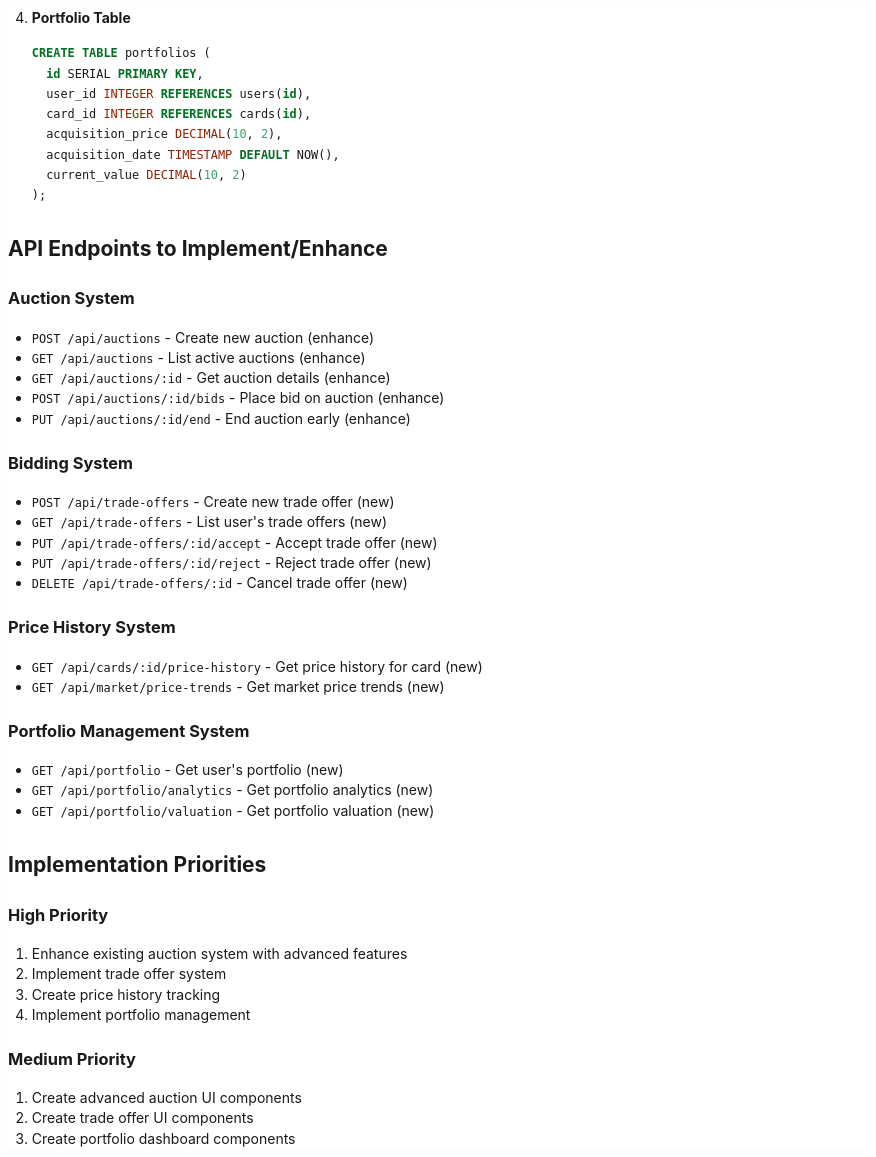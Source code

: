 4. **Portfolio Table**
   ```sql
   CREATE TABLE portfolios (
     id SERIAL PRIMARY KEY,
     user_id INTEGER REFERENCES users(id),
     card_id INTEGER REFERENCES cards(id),
     acquisition_price DECIMAL(10, 2),
     acquisition_date TIMESTAMP DEFAULT NOW(),
     current_value DECIMAL(10, 2)
   );
   ```

## API Endpoints to Implement/Enhance

### Auction System
- `POST /api/auctions` - Create new auction (enhance)
- `GET /api/auctions` - List active auctions (enhance)
- `GET /api/auctions/:id` - Get auction details (enhance)
- `POST /api/auctions/:id/bids` - Place bid on auction (enhance)
- `PUT /api/auctions/:id/end` - End auction early (enhance)

### Bidding System
- `POST /api/trade-offers` - Create new trade offer (new)
- `GET /api/trade-offers` - List user's trade offers (new)
- `PUT /api/trade-offers/:id/accept` - Accept trade offer (new)
- `PUT /api/trade-offers/:id/reject` - Reject trade offer (new)
- `DELETE /api/trade-offers/:id` - Cancel trade offer (new)

### Price History System
- `GET /api/cards/:id/price-history` - Get price history for card (new)
- `GET /api/market/price-trends` - Get market price trends (new)

### Portfolio Management System
- `GET /api/portfolio` - Get user's portfolio (new)
- `GET /api/portfolio/analytics` - Get portfolio analytics (new)
- `GET /api/portfolio/valuation` - Get portfolio valuation (new)

## Implementation Priorities

### High Priority
1. Enhance existing auction system with advanced features
2. Implement trade offer system
3. Create price history tracking
4. Implement portfolio management

### Medium Priority
1. Create advanced auction UI components
2. Create trade offer UI components
3. Create portfolio dashboard components
